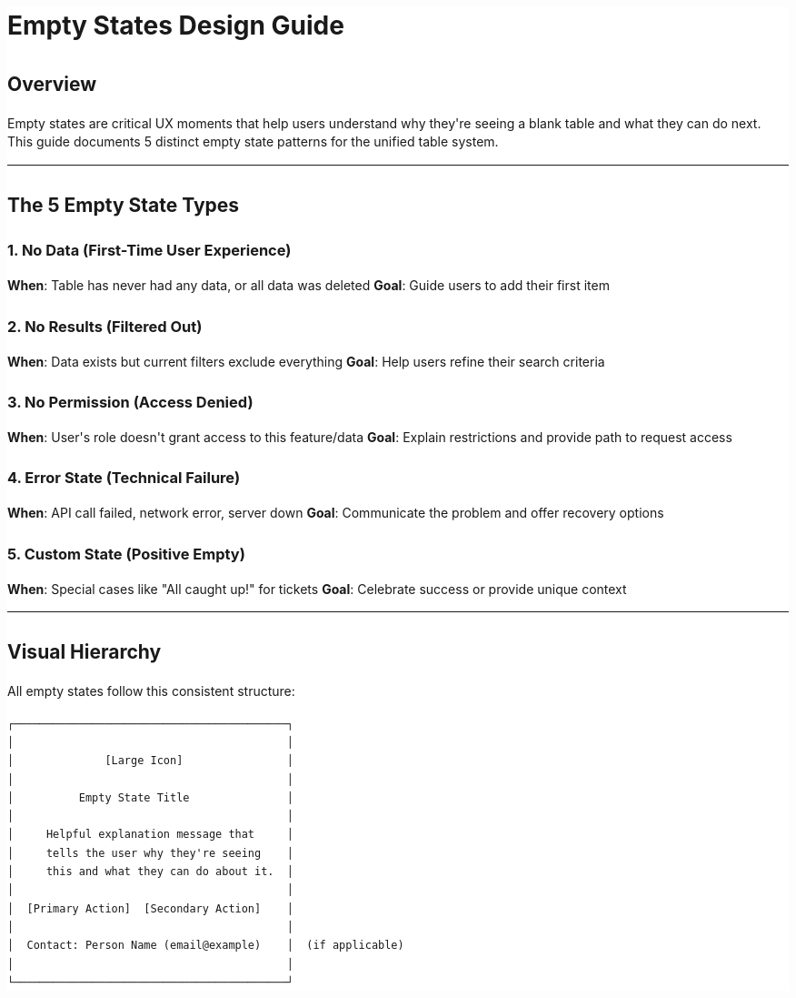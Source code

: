 # Empty States Design Guide

## Overview

Empty states are critical UX moments that help users understand why they're seeing a blank table and what they can do next. This guide documents 5 distinct empty state patterns for the unified table system.

---

## The 5 Empty State Types

### 1. **No Data** (First-Time User Experience)
**When**: Table has never had any data, or all data was deleted
**Goal**: Guide users to add their first item

### 2. **No Results** (Filtered Out)
**When**: Data exists but current filters exclude everything
**Goal**: Help users refine their search criteria

### 3. **No Permission** (Access Denied)
**When**: User's role doesn't grant access to this feature/data
**Goal**: Explain restrictions and provide path to request access

### 4. **Error State** (Technical Failure)
**When**: API call failed, network error, server down
**Goal**: Communicate the problem and offer recovery options

### 5. **Custom State** (Positive Empty)
**When**: Special cases like "All caught up!" for tickets
**Goal**: Celebrate success or provide unique context

---

## Visual Hierarchy

All empty states follow this consistent structure:

```
┌──────────────────────────────────────────┐
│                                          │
│              [Large Icon]                │
│                                          │
│          Empty State Title               │
│                                          │
│     Helpful explanation message that     │
│     tells the user why they're seeing    │
│     this and what they can do about it.  │
│                                          │
│  [Primary Action]  [Secondary Action]    │
│                                          │
│  Contact: Person Name (email@example)    │  (if applicable)
│                                          │
└──────────────────────────────────────────┘
```
